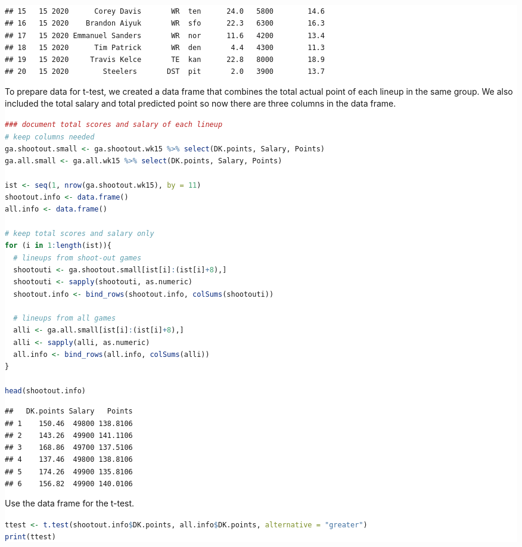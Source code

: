 ```
## 15   15 2020      Corey Davis       WR  ten      24.0   5800        14.6
## 16   15 2020    Brandon Aiyuk       WR  sfo      22.3   6300        16.3
## 17   15 2020 Emmanuel Sanders       WR  nor      11.6   4200        13.4
## 18   15 2020      Tim Patrick       WR  den       4.4   4300        11.3
## 19   15 2020     Travis Kelce       TE  kan      22.8   8000        18.9
## 20   15 2020        Steelers       DST  pit       2.0   3900        13.7
```

To prepare data for t-test, we created a data frame that combines the total actual point of each lineup in the same group. We also included the total salary and total predicted point so now there are three columns in the data frame. 


```r
### document total scores and salary of each lineup
# keep columns needed
ga.shootout.small <- ga.shootout.wk15 %>% select(DK.points, Salary, Points)
ga.all.small <- ga.all.wk15 %>% select(DK.points, Salary, Points)

ist <- seq(1, nrow(ga.shootout.wk15), by = 11)
shootout.info <- data.frame()
all.info <- data.frame()

# keep total scores and salary only
for (i in 1:length(ist)){
  # lineups from shoot-out games
  shootouti <- ga.shootout.small[ist[i]:(ist[i]+8),] 
  shootouti <- sapply(shootouti, as.numeric)
  shootout.info <- bind_rows(shootout.info, colSums(shootouti))
  
  # lineups from all games
  alli <- ga.all.small[ist[i]:(ist[i]+8),] 
  alli <- sapply(alli, as.numeric)
  all.info <- bind_rows(all.info, colSums(alli))
}

head(shootout.info)
```

```
##   DK.points Salary   Points
## 1    150.46  49800 138.8106
## 2    143.26  49900 141.1106
## 3    168.86  49700 137.5106
## 4    137.46  49800 138.8106
## 5    174.26  49900 135.8106
## 6    156.82  49900 140.0106
```

Use the data frame for the t-test.


```r
ttest <- t.test(shootout.info$DK.points, all.info$DK.points, alternative = "greater")
print(ttest)
```
